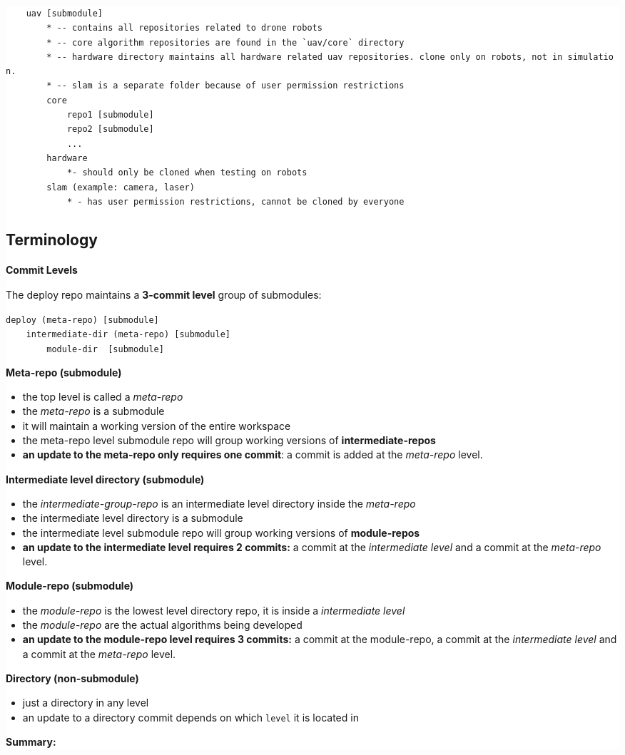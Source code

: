         uav [submodule]
            * -- contains all repositories related to drone robots
            * -- core algorithm repositories are found in the `uav/core` directory
            * -- hardware directory maintains all hardware related uav repositories. clone only on robots, not in simulation.
            * -- slam is a separate folder because of user permission restrictions
            core
                repo1 [submodule]
                repo2 [submodule]
                ...
            hardware
                *- should only be cloned when testing on robots
            slam (example: camera, laser)
                * - has user permission restrictions, cannot be cloned by everyone

## Terminology

**Commit Levels**

The deploy repo maintains a **3-commit level** group of submodules:

    deploy (meta-repo) [submodule]
        intermediate-dir (meta-repo) [submodule]
            module-dir  [submodule]

**Meta-repo (submodule)**

  - the top level is called a *meta-repo*
  - the *meta-repo* is a submodule
  - it will maintain a working version of the entire workspace
  - the meta-repo level submodule repo will group working versions of **intermediate-repos**
  - **an update to the meta-repo only requires one commit**: a commit is added at the *meta-repo* level.

**Intermediate level directory (submodule)**

  - the *intermediate-group-repo* is an intermediate level directory inside the *meta-repo*
  - the intermediate level directory is a submodule
  - the intermediate level submodule repo will group working versions of **module-repos**
  - **an update to the intermediate level requires 2 commits:** a commit at the *intermediate level* and a commit at the *meta-repo* level.

**Module-repo (submodule)**

  - the *module-repo* is the lowest level directory repo, it is inside a *intermediate level*
  - the *module-repo* are the actual algorithms being developed
  - **an update to the module-repo level requires 3 commits:** a commit at the module-repo, a commit at the *intermediate level* and a commit at the *meta-repo* level.

**Directory (non-submodule)**

  - just a directory in any level
  - an update to a directory commit depends on which `level` it is located in

**Summary:**
